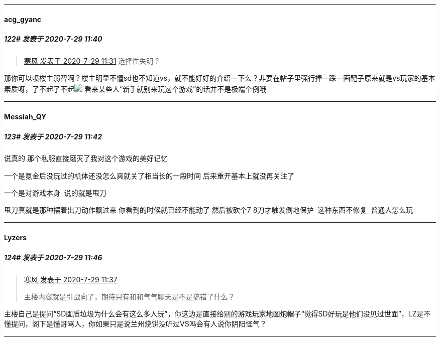 





-----

####  acg_gyanc  
##### 122#       发表于 2020-7-29 11:40



<blockquote><a href="httphttps://bbs.saraba1st.com/2b/forum.php?mod=redirect&amp;goto=findpost&amp;pid=48247260&amp;ptid=1951845" target="_blank">寒风 发表于 2020-7-29 11:31</a>
选择性失明？</blockquote>
那你可以喷楼主弱智啊？楼主明显不懂sd也不知道vs，就不能好好的介绍一下么？非要在帖子里强行捧一踩一画靶子原来就是vs玩家的基本素质呀，了不起了不起<img src="https://static.saraba1st.com/image/smiley/face2017/065.png" referrerpolicy="no-referrer"> 看来某些人“新手就别来玩这个游戏”的话并不是极端个例哦







-----

####  Messiah_QY  
##### 123#       发表于 2020-7-29 11:42




说真的 那个私服直接磨灭了我对这个游戏的美好记忆 

一个是氪金后没玩过的机体还没怎么爽就关了相当长的一段时间 后来重开基本上就没再关注了

一个是对游戏本身  说的就是甩刀


甩刀真就是那种摆着出刀动作飘过来 你看到的时候就已经不能动了 然后被砍个7 8刀才触发倒地保护  这种东西不修复  普通人怎么玩







-----

####  Lyzers  
##### 124#       发表于 2020-7-29 11:46



<blockquote><a href="httphttps://bbs.saraba1st.com/2b/forum.php?mod=redirect&amp;goto=findpost&amp;pid=48247313&amp;ptid=1951845" target="_blank">寒风 发表于 2020-7-29 11:37</a>

主楼内容就是引战向了，期待只有和和气气聊天是不是搞错了什么？</blockquote>
主楼自己是提问“SD画质垃圾为什么会有这么多人玩”，你这边是直接给别的游戏玩家地图炮帽子“觉得SD好玩是他们没见过世面”，LZ是不懂提问，阁下是懂哥骂人，你如果只是说兰州烧饼没听过VS吗会有人说你阴阳怪气？







-----
